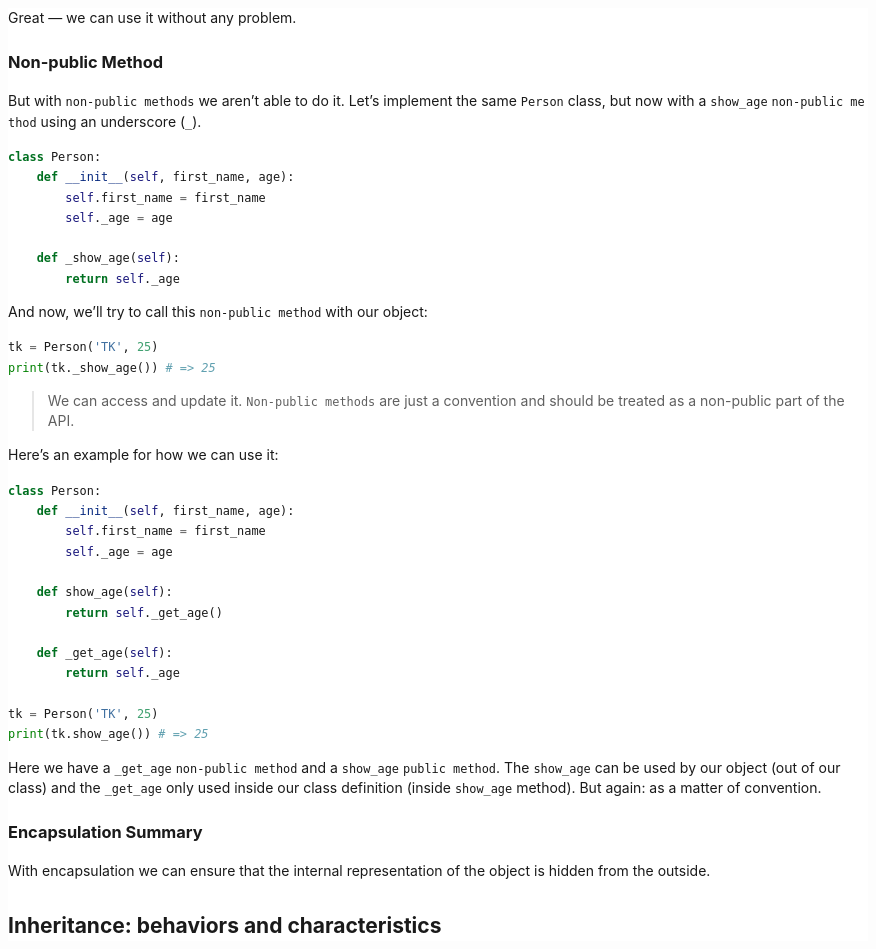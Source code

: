 Great — we can use it without any problem.

### Non-public Method

But with `non-public methods` we aren’t able to do it. Let’s implement the same `Person` class, but now with a `show_age` `non-public method` using an underscore \(`_`\).

```python
class Person:
    def __init__(self, first_name, age):
        self.first_name = first_name
        self._age = age

    def _show_age(self):
        return self._age
```

And now, we’ll try to call this `non-public method` with our object:

```python
tk = Person('TK', 25)
print(tk._show_age()) # => 25
```

> We can access and update it. `Non-public methods` are just a convention and should be treated as a non-public part of the API.

Here’s an example for how we can use it:

```python
class Person:
    def __init__(self, first_name, age):
        self.first_name = first_name
        self._age = age

    def show_age(self):
        return self._get_age()

    def _get_age(self):
        return self._age

tk = Person('TK', 25)
print(tk.show_age()) # => 25
```

Here we have a `_get_age` `non-public method` and a `show_age` `public method`. The `show_age` can be used by our object \(out of our class\) and the `_get_age` only used inside our class definition \(inside `show_age` method\). But again: as a matter of convention.

### Encapsulation Summary

With encapsulation we can ensure that the internal representation of the object is hidden from the outside.

## Inheritance: behaviors and characteristics
